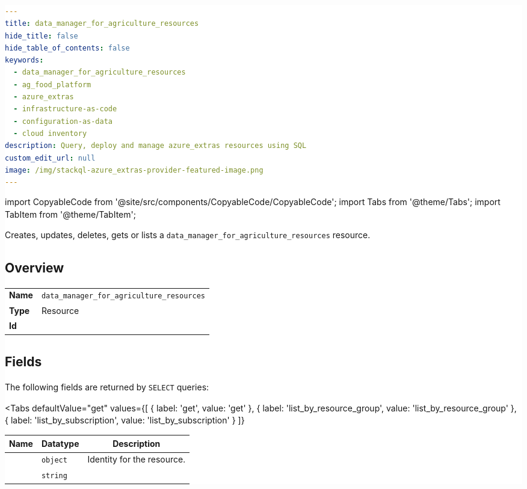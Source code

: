 ```yaml
--- 
title: data_manager_for_agriculture_resources
hide_title: false
hide_table_of_contents: false
keywords:
  - data_manager_for_agriculture_resources
  - ag_food_platform
  - azure_extras
  - infrastructure-as-code
  - configuration-as-data
  - cloud inventory
description: Query, deploy and manage azure_extras resources using SQL
custom_edit_url: null
image: /img/stackql-azure_extras-provider-featured-image.png
---
```


import CopyableCode from '@site/src/components/CopyableCode/CopyableCode';
import Tabs from '@theme/Tabs';
import TabItem from '@theme/TabItem';

Creates, updates, deletes, gets or lists a <code>data_manager_for_agriculture_resources</code> resource.

## Overview
<table><tbody>
<tr><td><b>Name</b></td><td><code>data_manager_for_agriculture_resources</code></td></tr>
<tr><td><b>Type</b></td><td>Resource</td></tr>
<tr><td><b>Id</b></td><td><CopyableCode code="azure_extras.ag_food_platform.data_manager_for_agriculture_resources" /></td></tr>
</tbody></table>

## Fields

The following fields are returned by `SELECT` queries:

<Tabs
    defaultValue="get"
    values={[
        { label: 'get', value: 'get' },
        { label: 'list_by_resource_group', value: 'list_by_resource_group' },
        { label: 'list_by_subscription', value: 'list_by_subscription' }
    ]}
>
<TabItem value="get">

<table>
<thead>
    <tr>
    <th>Name</th>
    <th>Datatype</th>
    <th>Description</th>
    </tr>
</thead>
<tbody>
<tr>
    <td><CopyableCode code="identity" /></td>
    <td><code>object</code></td>
    <td>Identity for the resource.</td>
</tr>
<tr>
    <td><CopyableCode code="location" /></td>
    <td><code>string</code></td>